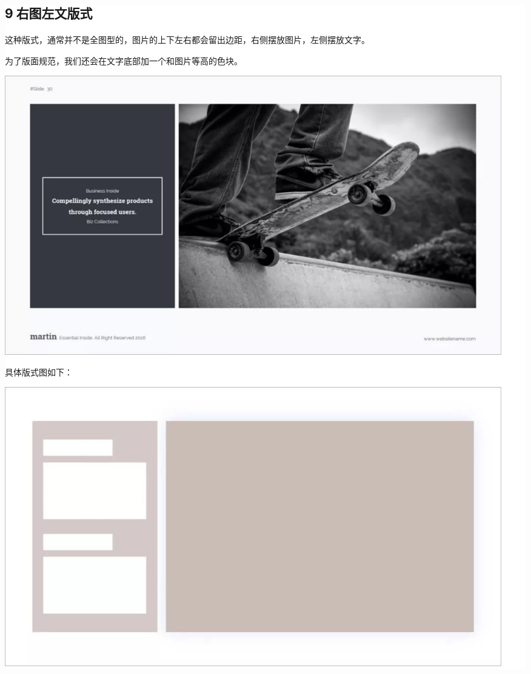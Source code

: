 ## **9** **右图左文版式**

这种版式，通常并不是全图型的，图片的上下左右都会留出边距，右侧摆放图片，左侧摆放文字。

为了版面规范，我们还会在文字底部加一个和图片等高的色块。

<img src=".\img\text composition\640 (16).webp" alt="640 (16)" style="zoom:80%;" />

具体版式图如下：

<img src=".\img\text composition\640 (17).webp" alt="640 (17)" style="zoom:80%;" />
